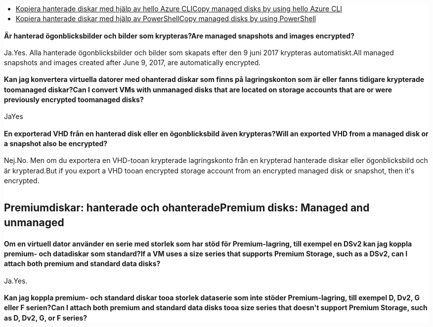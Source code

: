 * [<span data-ttu-id="982e2-199">Kopiera hanterade diskar med hjälp av hello Azure CLI</span><span class="sxs-lookup"><span data-stu-id="982e2-199">Copy managed disks by using hello Azure CLI</span></span>](../articles/virtual-machines/scripts/virtual-machines-linux-cli-sample-copy-managed-disks-to-same-or-different-subscription.md?toc=%2fcli%2fmodule%2ftoc.json)
* [<span data-ttu-id="982e2-200">Kopiera hanterade diskar med hjälp av PowerShell</span><span class="sxs-lookup"><span data-stu-id="982e2-200">Copy managed disks by using PowerShell</span></span>](../articles/virtual-machines/scripts/virtual-machines-windows-powershell-sample-copy-managed-disks-to-same-or-different-subscription.md?toc=%2fcli%2fmodule%2ftoc.json)

<span data-ttu-id="982e2-201">**Är hanterad ögonblicksbilder och bilder som krypteras?**</span><span class="sxs-lookup"><span data-stu-id="982e2-201">**Are managed snapshots and images encrypted?**</span></span>

<span data-ttu-id="982e2-202">Ja.</span><span class="sxs-lookup"><span data-stu-id="982e2-202">Yes.</span></span> <span data-ttu-id="982e2-203">Alla hanterade ögonblicksbilder och bilder som skapats efter den 9 juni 2017 krypteras automatiskt.</span><span class="sxs-lookup"><span data-stu-id="982e2-203">All managed snapshots and images created after June 9, 2017, are automatically encrypted.</span></span> 

<span data-ttu-id="982e2-204">**Kan jag konvertera virtuella datorer med ohanterad diskar som finns på lagringskonton som är eller fanns tidigare krypterade toomanaged diskar?**</span><span class="sxs-lookup"><span data-stu-id="982e2-204">**Can I convert VMs with unmanaged disks that are located on storage accounts that are or were previously encrypted toomanaged disks?**</span></span>

<span data-ttu-id="982e2-205">Ja</span><span class="sxs-lookup"><span data-stu-id="982e2-205">Yes</span></span>

<span data-ttu-id="982e2-206">**En exporterad VHD från en hanterad disk eller en ögonblicksbild även krypteras?**</span><span class="sxs-lookup"><span data-stu-id="982e2-206">**Will an exported VHD from a managed disk or a snapshot also be encrypted?**</span></span>

<span data-ttu-id="982e2-207">Nej.</span><span class="sxs-lookup"><span data-stu-id="982e2-207">No.</span></span> <span data-ttu-id="982e2-208">Men om du exportera en VHD-tooan krypterade lagringskonto från en krypterad hanterade diskar eller ögonblicksbild och är krypterad.</span><span class="sxs-lookup"><span data-stu-id="982e2-208">But if you export a VHD tooan encrypted storage account from an encrypted managed disk or snapshot, then it's encrypted.</span></span> 

## <a name="premium-disks-managed-and-unmanaged"></a><span data-ttu-id="982e2-209">Premiumdiskar: hanterade och ohanterade</span><span class="sxs-lookup"><span data-stu-id="982e2-209">Premium disks: Managed and unmanaged</span></span>

<span data-ttu-id="982e2-210">**Om en virtuell dator använder en serie med storlek som har stöd för Premium-lagring, till exempel en DSv2 kan jag koppla premium- och datadiskar som standard?**</span><span class="sxs-lookup"><span data-stu-id="982e2-210">**If a VM uses a size series that supports Premium Storage, such as a DSv2, can I attach both premium and standard data disks?**</span></span> 

<span data-ttu-id="982e2-211">Ja.</span><span class="sxs-lookup"><span data-stu-id="982e2-211">Yes.</span></span>

<span data-ttu-id="982e2-212">**Kan jag koppla premium- och standard diskar tooa storlek dataserie som inte stöder Premium-lagring, till exempel D, Dv2, G eller F serien?**</span><span class="sxs-lookup"><span data-stu-id="982e2-212">**Can I attach both premium and standard data disks tooa size series that doesn't support Premium Storage, such as D, Dv2, G, or F series?**</span></span>
